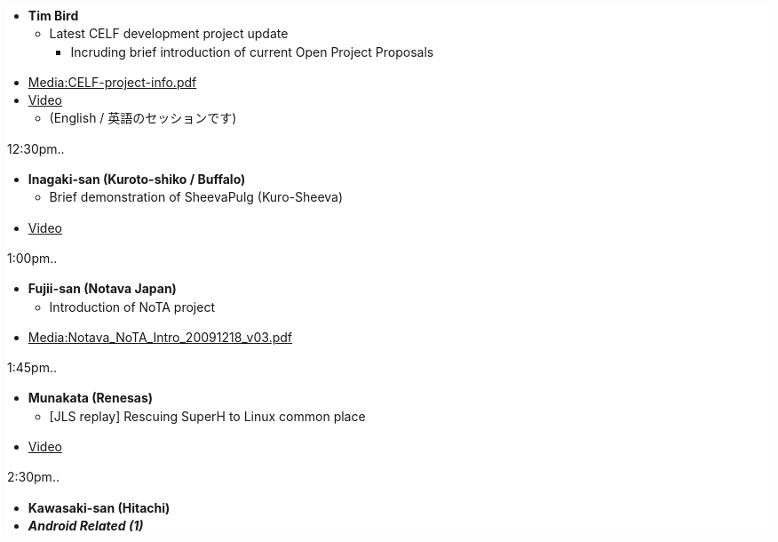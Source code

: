 </tr>
<tr class="odd">
<td align="left"></td>
<td align="left"><ul>
<li><strong>Tim Bird</strong>
<ul>
<li>Latest CELF development project update
<ul>
<li>Incruding brief introduction of current Open Project Proposals</li>
</ul></li>
</ul></li>
</ul></td>
<td align="left"><ul>
<li><a href="http://elinux.org/images/6/6b/CELF-project-info.pdf" title="CELF-project-info.pdf">Media:CELF-project-info.pdf</a></li>
<li><a href="http://www.celinuxforum.org/VideoArchive/JJAM31_2.html">Video</a>
<ul>
<li>(English / 英語のセッションです)</li>
</ul></li>
</ul></td>
</tr>
<tr class="even">
<td align="left">12:30pm..</td>
<td align="left"><ul>
<li><strong>Inagaki-san (Kuroto-shiko / Buffalo)</strong>
<ul>
<li>Brief demonstration of SheevaPulg (Kuro-Sheeva)</li>
</ul></li>
</ul></td>
<td align="left"><ul>
<li><a href="http://www.celinuxforum.org/VideoArchive/JJAM31_3.html">Video</a></li>
</ul></td>
</tr>
<tr class="odd">
<td align="left">1:00pm..</td>
<td align="left"><ul>
<li><strong>Fujii-san (Notava Japan)</strong>
<ul>
<li>Introduction of NoTA project</li>
</ul></li>
</ul></td>
<td align="left"><ul>
<li><a href="http://elinux.org/images/5/5c/Notava_NoTA_Intro_20091218_v03.pdf" title="Notava NoTA Intro 20091218 v03.pdf">Media:Notava_NoTA_Intro_20091218_v03.pdf</a></li>
</ul></td>
</tr>
<tr class="even">
<td align="left">1:45pm..</td>
<td align="left"><ul>
<li><strong>Munakata (Renesas)</strong>
<ul>
<li>[JLS replay] Rescuing SuperH to Linux common place</li>
</ul></li>
</ul></td>
<td align="left"><ul>
<li><a href="http://www.celinuxforum.org/VideoArchive/JJAM31_4.html">Video</a></li>
</ul></td>
</tr>
<tr class="odd">
<td align="left">2:30pm..</td>
<td align="left"><ul>
<li><strong>Kawasaki-san (Hitachi)</strong></li>
<li><em><strong>Android Related (1)</strong></em>
<ul>